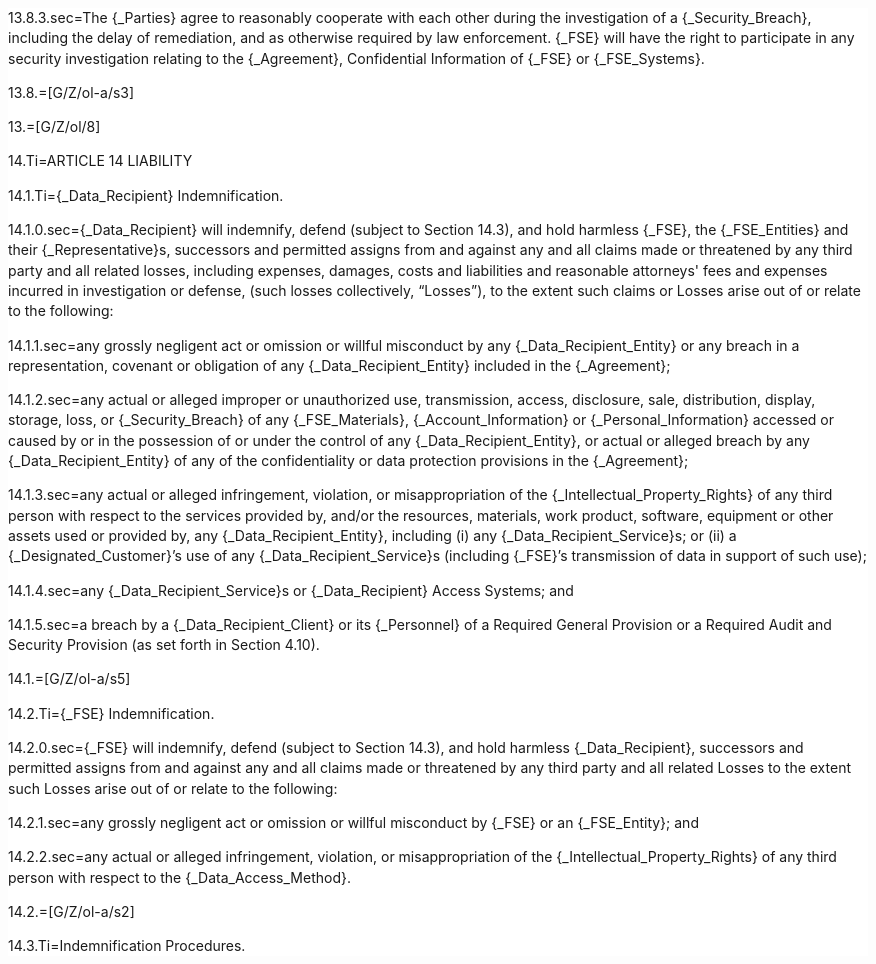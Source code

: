 13.8.3.sec=The {_Parties} agree to reasonably cooperate with each other during the investigation of a {_Security_Breach}, including the delay of remediation, and as otherwise required by law enforcement. {_FSE} will have the right to participate in any security investigation relating to the {_Agreement}, Confidential Information of {_FSE} or {_FSE_Systems}.

13.8.=[G/Z/ol-a/s3]

13.=[G/Z/ol/8]

14.Ti=ARTICLE 14 LIABILITY

14.1.Ti={_Data_Recipient} Indemnification.

14.1.0.sec={_Data_Recipient} will indemnify, defend (subject to Section 14.3), and hold harmless {_FSE}, the {_FSE_Entities} and their {_Representative}s, successors and permitted assigns from and against any and all claims made or threatened by any third party and all related losses, including expenses, damages, costs and liabilities and reasonable attorneys' fees and expenses incurred in investigation or defense, (such losses collectively, “Losses”), to the extent such claims or Losses arise out of or relate to the following:

14.1.1.sec=any grossly negligent act or omission or willful misconduct by any {_Data_Recipient_Entity} or any breach in a representation, covenant or obligation of any {_Data_Recipient_Entity} included in the {_Agreement};

14.1.2.sec=any actual or alleged improper or unauthorized use, transmission, access, disclosure, sale, distribution, display, storage, loss, or {_Security_Breach} of any {_FSE_Materials}, {_Account_Information} or {_Personal_Information} accessed or caused by or in the possession of or under the control of any {_Data_Recipient_Entity}, or actual or alleged breach by any {_Data_Recipient_Entity} of any of the confidentiality or data protection provisions in the {_Agreement};

14.1.3.sec=any actual or alleged infringement, violation, or misappropriation of the {_Intellectual_Property_Rights} of any third person with respect to the services provided by, and/or the resources, materials, work product, software, equipment or other assets used or provided by, any {_Data_Recipient_Entity}, including (i) any {_Data_Recipient_Service}s; or (ii) a {_Designated_Customer}’s use of any {_Data_Recipient_Service}s (including {_FSE}’s transmission of data in support of such use);

14.1.4.sec=any {_Data_Recipient_Service}s or {_Data_Recipient} Access Systems; and

14.1.5.sec=a breach by a {_Data_Recipient_Client} or its {_Personnel} of a Required General Provision or a Required Audit and Security Provision (as set forth in Section 4.10).

14.1.=[G/Z/ol-a/s5]

14.2.Ti={_FSE} Indemnification.

14.2.0.sec={_FSE} will indemnify, defend (subject to Section 14.3), and hold harmless {_Data_Recipient}, successors and permitted assigns from and against any and all claims made or threatened by any third party and all related Losses to the extent such Losses arise out of or relate to the following:

14.2.1.sec=any grossly negligent act or omission or willful misconduct by {_FSE} or an {_FSE_Entity}; and

14.2.2.sec=any actual or alleged infringement, violation, or misappropriation of the {_Intellectual_Property_Rights} of any third person with respect to the {_Data_Access_Method}.

14.2.=[G/Z/ol-a/s2]

14.3.Ti=Indemnification Procedures. 
